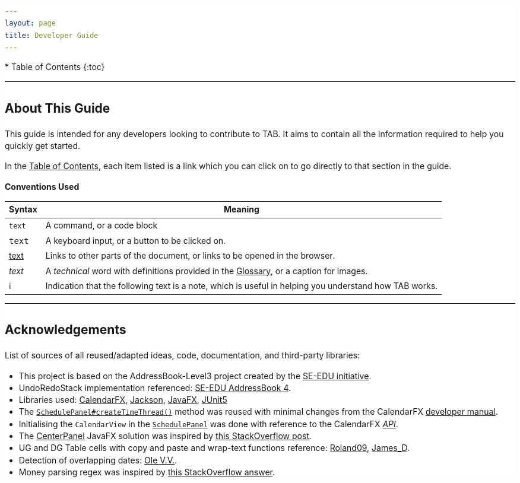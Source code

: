 ```yaml
---
layout: page
title: Developer Guide
---
```

<span id="toc"/>
* Table of Contents
{:toc}

--------------------------------------------------------------------------------------------------------------------

## About This Guide

This guide is intended for any developers looking to contribute to TAB.
It aims to contain all the information required to help you quickly get started. 

In the [Table of Contents](#toc), each item listed is a link which you can click on to go directly to that section in the guide.

**Conventions Used**

Syntax | Meaning
--------|------------------
`text` | A command, or a code block
<kbd>text</kbd> | A keyboard input, or a button to be clicked on.
[text](#about-this-guide) | Links to other parts of the document, or links to be opened in the browser.
_text_ | A _technical_ word with definitions provided in the [Glossary](#appendix-b-glossary), or a caption for images.
<div markdown="block" class="alert alert-info"> :information_source: </div> | Indication that the following text is a note, which is useful in helping you understand how TAB works.

--------------------------------------------------------------------------------------------------------------------

## **Acknowledgements**

List of sources of all reused/adapted ideas, code, documentation, and third-party libraries:

* This project is based on the AddressBook-Level3 project created by the [SE-EDU initiative](https://se-education.org).
* UndoRedoStack implementation referenced: [SE-EDU AddressBook 4](https://github.com/nus-cs2103-AY1718S2/addressbook-level4/blob/master/src/main/java/seedu/address/logic/UndoRedoStack.java).
* Libraries used: [CalendarFX](https://dlsc.com/products/calendarfx/), [Jackson](https://github.com/FasterXML/jackson), [JavaFX](https://openjfx.io/), [JUnit5](https://github.com/junit-team/junit5)
* The [`SchedulePanel#createTimeThread()`](https://github.com/AY2122S1-CS2103T-F13-3/tp/blob/master/src/main/java/seedu/address/ui/SchedulePanel.java#L114) method was reused with minimal changes from the CalendarFX [developer manual](http://dlsc.com/wp-content/html/calendarfx/manual.html#_quick_start).
* Initialising the `CalendarView` in the [`SchedulePanel`](https://github.com/AY2122S1-CS2103T-F13-3/tp/blob/master/src/main/java/seedu/address/ui/SchedulePanel.java#L32) was done with reference to the CalendarFX [_API_](https://dlsc.com/wp-content/html/calendarfx/apidocs/index.html).
* The [CenterPanel](https://github.com/AY2122S1-CS2103T-F13-3/tp/blob/master/src/main/java/seedu/address/ui/CenterPanel.java#L138) JavaFX solution was inspired by [this StackOverflow post](https://stackoverflow.com/questions/16176701/switch-between-panes-in-javafx#:~:text=Replace%20just%20a%20specific%20pane,of%20the%20stack's%20child%20list.).
* UG and DG Table cells with copy and paste and wrap-text functions reference: [Roland09](https://gist.github.com/Roland09/6fb31781a64d9cb62179#file-tableutils-java), [James_D](https://stackoverflow.com/questions/22732013/javafx-tablecolumn-text-wrapping).
* Detection of overlapping dates: [Ole V.V.](https://stackoverflow.com/questions/60785426/).
* Money parsing regex was inspired by [this StackOverflow answer](https://stackoverflow.com/a/17867041).
